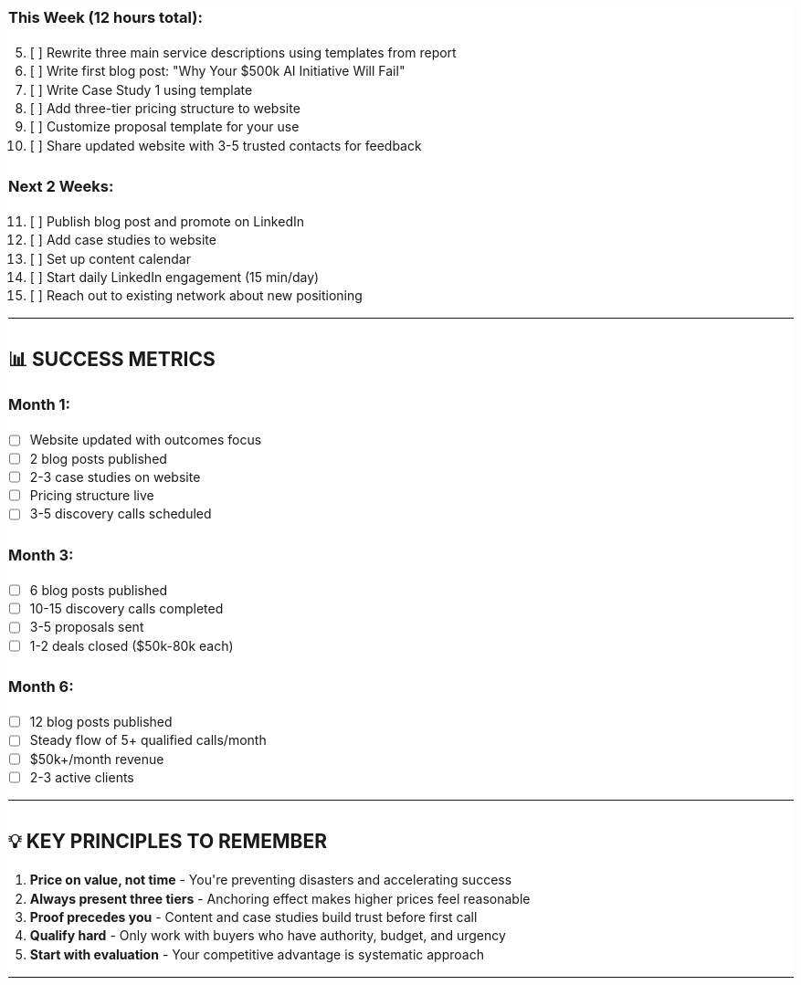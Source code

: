 ### This Week (12 hours total):

5. [ ] Rewrite three main service descriptions using templates from report
6. [ ] Write first blog post: "Why Your $500k AI Initiative Will Fail"
7. [ ] Write Case Study 1 using template
8. [ ] Add three-tier pricing structure to website
9. [ ] Customize proposal template for your use
10. [ ] Share updated website with 3-5 trusted contacts for feedback

### Next 2 Weeks:

11. [ ] Publish blog post and promote on LinkedIn
12. [ ] Add case studies to website
13. [ ] Set up content calendar
14. [ ] Start daily LinkedIn engagement (15 min/day)
15. [ ] Reach out to existing network about new positioning

---

## 📊 SUCCESS METRICS

### Month 1:
- [ ] Website updated with outcomes focus
- [ ] 2 blog posts published
- [ ] 2-3 case studies on website
- [ ] Pricing structure live
- [ ] 3-5 discovery calls scheduled

### Month 3:
- [ ] 6 blog posts published
- [ ] 10-15 discovery calls completed
- [ ] 3-5 proposals sent
- [ ] 1-2 deals closed ($50k-80k each)

### Month 6:
- [ ] 12 blog posts published
- [ ] Steady flow of 5+ qualified calls/month
- [ ] $50k+/month revenue
- [ ] 2-3 active clients

---

## 💡 KEY PRINCIPLES TO REMEMBER

1. **Price on value, not time** - You're preventing disasters and accelerating success
2. **Always present three tiers** - Anchoring effect makes higher prices feel reasonable
3. **Proof precedes you** - Content and case studies build trust before first call
4. **Qualify hard** - Only work with buyers who have authority, budget, and urgency
5. **Start with evaluation** - Your competitive advantage is systematic approach

---